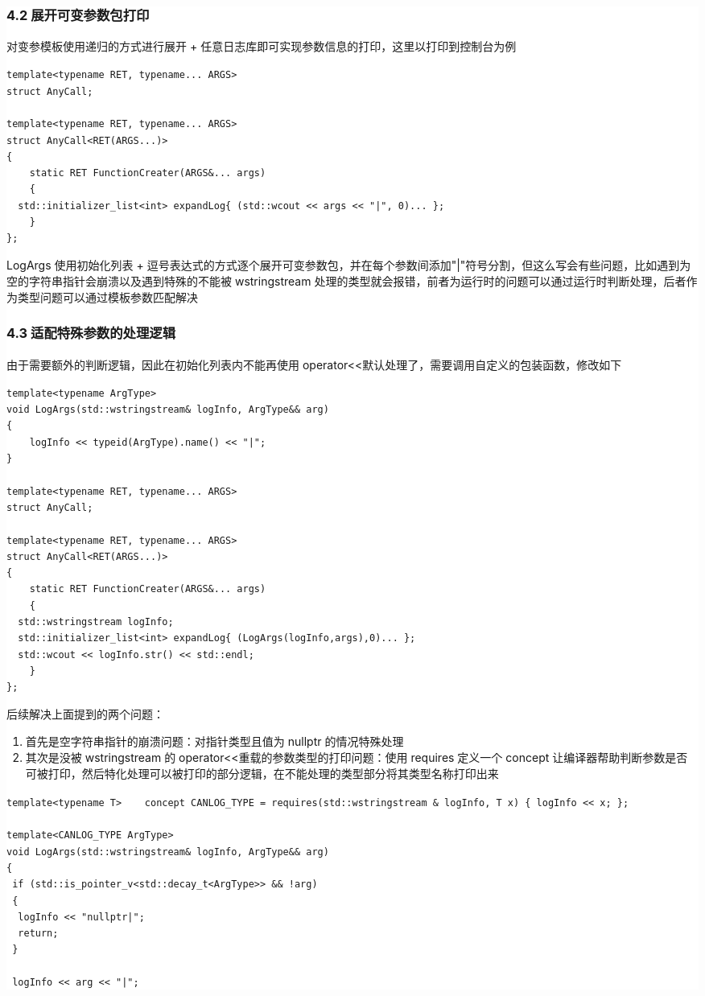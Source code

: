 ### 4.2 **展开可变参数包打印**

对变参模板使用递归的方式进行展开 + 任意日志库即可实现参数信息的打印，这里以打印到控制台为例

```text
template<typename RET, typename... ARGS>
struct AnyCall;

template<typename RET, typename... ARGS>
struct AnyCall<RET(ARGS...)>
{
    static RET FunctionCreater(ARGS&... args)
    {
  std::initializer_list<int> expandLog{ (std::wcout << args << "|", 0)... };
    }
};
```

LogArgs 使用初始化列表 + 逗号表达式的方式逐个展开可变参数包，并在每个参数间添加"|"符号分割，但这么写会有些问题，比如遇到为空的字符串指针会崩溃以及遇到特殊的不能被 wstringstream 处理的类型就会报错，前者为运行时的问题可以通过运行时判断处理，后者作为类型问题可以通过模板参数匹配解决

### 4.3 **适配特殊参数的处理逻辑**

由于需要额外的判断逻辑，因此在初始化列表内不能再使用 operator<<默认处理了，需要调用自定义的包装函数，修改如下

```text
template<typename ArgType>
void LogArgs(std::wstringstream& logInfo, ArgType&& arg)
{
    logInfo << typeid(ArgType).name() << "|";
}

template<typename RET, typename... ARGS>
struct AnyCall;

template<typename RET, typename... ARGS>
struct AnyCall<RET(ARGS...)>
{
    static RET FunctionCreater(ARGS&... args)
    {
  std::wstringstream logInfo;
  std::initializer_list<int> expandLog{ (LogArgs(logInfo,args),0)... };
  std::wcout << logInfo.str() << std::endl;
    }
};
```

后续解决上面提到的两个问题：

1. 首先是空字符串指针的崩溃问题：对指针类型且值为 nullptr 的情况特殊处理
2. 其次是没被 wstringstream 的 operator<<重载的参数类型的打印问题：使用 requires 定义一个 concept 让编译器帮助判断参数是否可被打印，然后特化处理可以被打印的部分逻辑，在不能处理的类型部分将其类型名称打印出来

```text
template<typename T>    concept CANLOG_TYPE = requires(std::wstringstream & logInfo, T x) { logInfo << x; };

template<CANLOG_TYPE ArgType>
void LogArgs(std::wstringstream& logInfo, ArgType&& arg)
{
 if (std::is_pointer_v<std::decay_t<ArgType>> && !arg)
 {
  logInfo << "nullptr|";
  return;
 }

 logInfo << arg << "|";
```